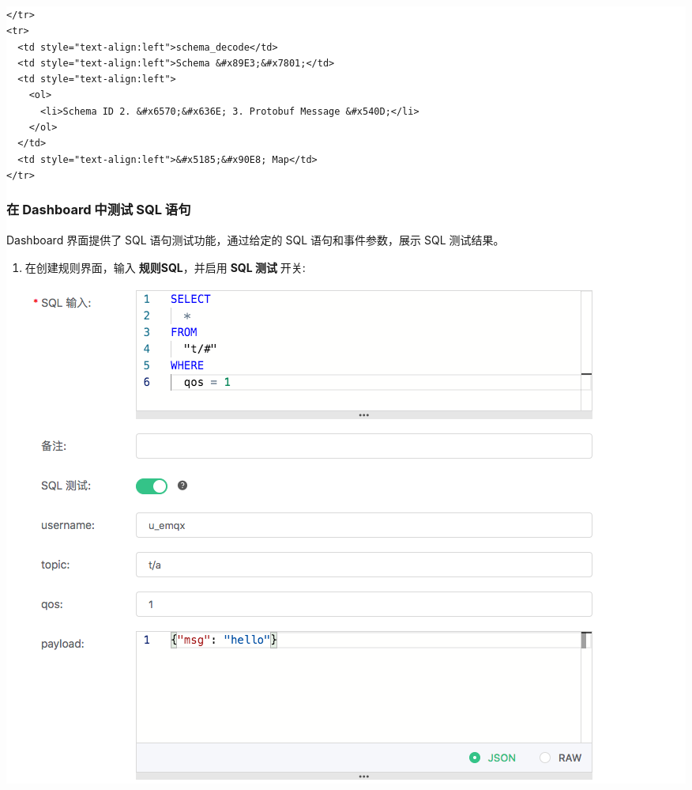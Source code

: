     </tr>
    <tr>
      <td style="text-align:left">schema_decode</td>
      <td style="text-align:left">Schema &#x89E3;&#x7801;</td>
      <td style="text-align:left">
        <ol>
          <li>Schema ID 2. &#x6570;&#x636E; 3. Protobuf Message &#x540D;</li>
        </ol>
      </td>
      <td style="text-align:left">&#x5185;&#x90E8; Map</td>
    </tr>
  </tbody>
</table>

### 在 Dashboard 中测试 SQL 语句 <a id="test-rule-sql-funcs"></a>

Dashboard 界面提供了 SQL 语句测试功能，通过给定的 SQL 语句和事件参数，展示 SQL 测试结果。

1. 在创建规则界面，输入 **规则SQL**，并启用 **SQL 测试** 开关:

   ![image](../.gitbook/assets/sql-test-1@2x%20%281%29.png)
